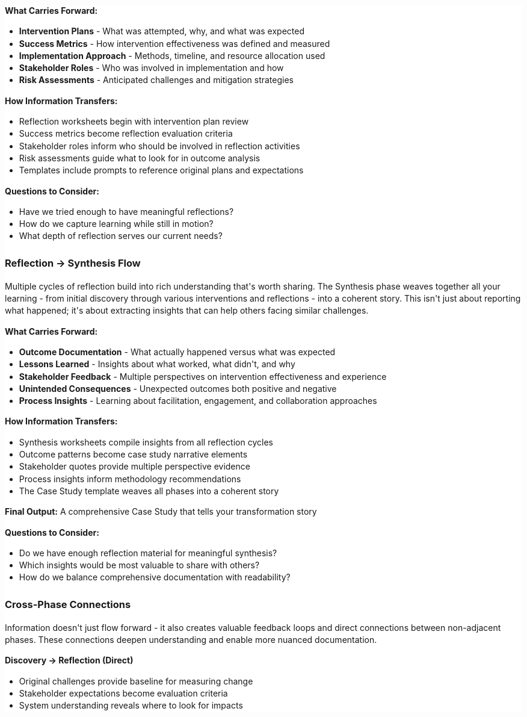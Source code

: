 **What Carries Forward:**
- **Intervention Plans** - What was attempted, why, and what was expected
- **Success Metrics** - How intervention effectiveness was defined and measured
- **Implementation Approach** - Methods, timeline, and resource allocation used
- **Stakeholder Roles** - Who was involved in implementation and how
- **Risk Assessments** - Anticipated challenges and mitigation strategies

**How Information Transfers:**
- Reflection worksheets begin with intervention plan review
- Success metrics become reflection evaluation criteria
- Stakeholder roles inform who should be involved in reflection activities
- Risk assessments guide what to look for in outcome analysis
- Templates include prompts to reference original plans and expectations

**Questions to Consider:**
- Have we tried enough to have meaningful reflections?
- How do we capture learning while still in motion?
- What depth of reflection serves our current needs?

### Reflection → Synthesis Flow

Multiple cycles of reflection build into rich understanding that's worth sharing. The Synthesis phase weaves together all your learning - from initial discovery through various interventions and reflections - into a coherent story. This isn't just about reporting what happened; it's about extracting insights that can help others facing similar challenges.

**What Carries Forward:**
- **Outcome Documentation** - What actually happened versus what was expected
- **Lessons Learned** - Insights about what worked, what didn't, and why
- **Stakeholder Feedback** - Multiple perspectives on intervention effectiveness and experience
- **Unintended Consequences** - Unexpected outcomes both positive and negative
- **Process Insights** - Learning about facilitation, engagement, and collaboration approaches

**How Information Transfers:**
- Synthesis worksheets compile insights from all reflection cycles
- Outcome patterns become case study narrative elements
- Stakeholder quotes provide multiple perspective evidence
- Process insights inform methodology recommendations
- The Case Study template weaves all phases into a coherent story

**Final Output:** A comprehensive Case Study that tells your transformation story

**Questions to Consider:**
- Do we have enough reflection material for meaningful synthesis?
- Which insights would be most valuable to share with others?
- How do we balance comprehensive documentation with readability?

### Cross-Phase Connections

Information doesn't just flow forward - it also creates valuable feedback loops and direct connections between non-adjacent phases. These connections deepen understanding and enable more nuanced documentation.

**Discovery → Reflection (Direct)**
- Original challenges provide baseline for measuring change
- Stakeholder expectations become evaluation criteria
- System understanding reveals where to look for impacts
